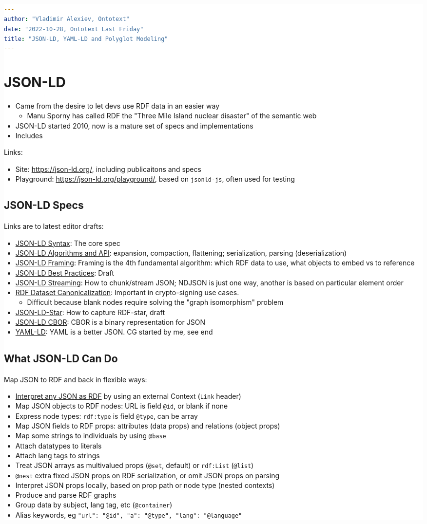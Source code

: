 ```yaml
---
author: "Vladimir Alexiev, Ontotext"
date: "2022-10-28, Ontotext Last Friday"
title: "JSON-LD, YAML-LD and Polyglot Modeling"
---
```


# JSON-LD

- Came from the desire to let devs use RDF data in an easier way
  - Manu Sporny has called RDF the "Three Mile Island nuclear disaster" of the semantic web
- JSON-LD started 2010, now is a mature set of specs and implementations
- Includes 

Links:

- Site: <https://json-ld.org/>, including publicaitons and specs
- Playground: <https://json-ld.org/playground/>, based on `jsonld-js`, often used for testing

## JSON-LD Specs

Links are to latest editor drafts:

- [JSON-LD Syntax](https://w3c.github.io/json-ld-syntax/): The core spec
- [JSON-LD Algorithms and API](https://w3c.github.io/json-ld-api/): expansion, compaction, flattening; serialization, parsing (deserialization)
- [JSON-LD Framing](https://w3c.github.io/json-ld-framing/): Framing is the 4th fundamental algorithm: which RDF data to use, what objects to embed vs to reference
- [JSON-LD Best Practices](https://w3c.github.io/json-ld-bp/): Draft
- [JSON-LD Streaming](https://w3c.github.io/json-ld-streaming/): How to chunk/stream JSON; NDJSON is just one way, another is based on particular element order
- [RDF Dataset Canonicalization](https://w3c-ccg.github.io/rdf-dataset-canonicalization/spec/): Important in crypto-signing use cases.
  - Difficult because blank nodes require solving the "graph isomorphism" problem
- [JSON-LD-Star](https://json-ld.github.io/json-ld-star/): How to capture RDF-star, draft
- [JSON-LD CBOR](https://w3c.github.io/json-ld-cbor/): CBOR is a binary representation for JSON
- [YAML-LD](https://json-ld.github.io/yaml-ld/): YAML is a better JSON. CG started by me, see end

## What JSON-LD Can Do

Map JSON to RDF and back in flexible ways:

- [Interpret any JSON as RDF](https://w3c.github.io/json-ld-syntax/#modifying-behavior-with-link-relationships) by using an external Context (`Link` header)
- Map JSON objects to RDF nodes: URL is field `@id`, or blank if none
- Express node types: `rdf:type` is field `@type`, can be array
- Map JSON fields to RDF props: attributes (data props) and relations (object props)
- Map some strings to individuals by using `@base`
- Attach datatypes to literals
- Attach lang tags to strings
- Treat JSON arrays as multivalued props (`@set`, default) or `rdf:List` (`@list`)
- `@nest` extra fixed JSON props on RDF serialization, or omit JSON props on parsing
- Interpret JSON props locally, based on prop path or node type (nested contexts)
- Produce and parse RDF graphs
- Group data by subject, lang tag, etc (`@container`)
- Alias keywords, eg `"url": "@id", "a": "@type", "lang": "@language"`
